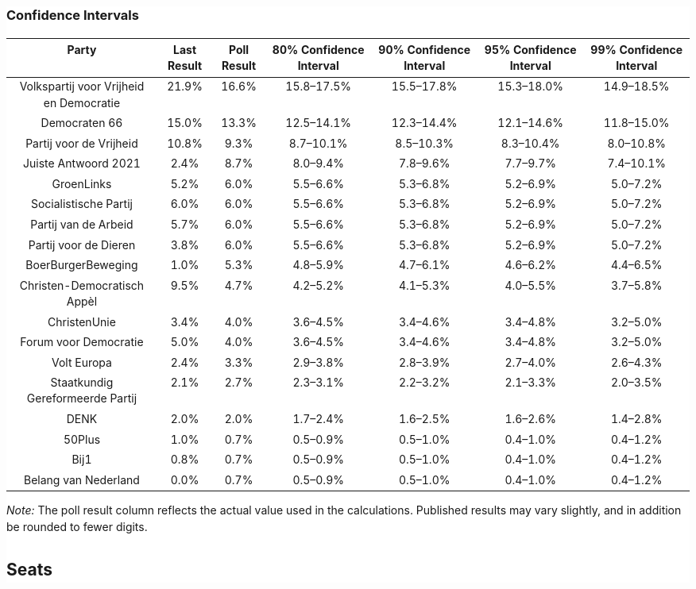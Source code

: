 ### Confidence Intervals

| Party | Last Result | Poll Result | 80% Confidence Interval | 90% Confidence Interval | 95% Confidence Interval | 99% Confidence Interval |
|:-----:|:-----------:|:-----------:|:-----------------------:|:-----------------------:|:-----------------------:|:-----------------------:|
| Volkspartij voor Vrijheid en Democratie | 21.9% | 16.6% | 15.8–17.5% |15.5–17.8% |15.3–18.0% |14.9–18.5% |
| Democraten 66 | 15.0% | 13.3% | 12.5–14.1% |12.3–14.4% |12.1–14.6% |11.8–15.0% |
| Partij voor de Vrijheid | 10.8% | 9.3% | 8.7–10.1% |8.5–10.3% |8.3–10.4% |8.0–10.8% |
| Juiste Antwoord 2021 | 2.4% | 8.7% | 8.0–9.4% |7.8–9.6% |7.7–9.7% |7.4–10.1% |
| GroenLinks | 5.2% | 6.0% | 5.5–6.6% |5.3–6.8% |5.2–6.9% |5.0–7.2% |
| Socialistische Partij | 6.0% | 6.0% | 5.5–6.6% |5.3–6.8% |5.2–6.9% |5.0–7.2% |
| Partij van de Arbeid | 5.7% | 6.0% | 5.5–6.6% |5.3–6.8% |5.2–6.9% |5.0–7.2% |
| Partij voor de Dieren | 3.8% | 6.0% | 5.5–6.6% |5.3–6.8% |5.2–6.9% |5.0–7.2% |
| BoerBurgerBeweging | 1.0% | 5.3% | 4.8–5.9% |4.7–6.1% |4.6–6.2% |4.4–6.5% |
| Christen-Democratisch Appèl | 9.5% | 4.7% | 4.2–5.2% |4.1–5.3% |4.0–5.5% |3.7–5.8% |
| ChristenUnie | 3.4% | 4.0% | 3.6–4.5% |3.4–4.6% |3.4–4.8% |3.2–5.0% |
| Forum voor Democratie | 5.0% | 4.0% | 3.6–4.5% |3.4–4.6% |3.4–4.8% |3.2–5.0% |
| Volt Europa | 2.4% | 3.3% | 2.9–3.8% |2.8–3.9% |2.7–4.0% |2.6–4.3% |
| Staatkundig Gereformeerde Partij | 2.1% | 2.7% | 2.3–3.1% |2.2–3.2% |2.1–3.3% |2.0–3.5% |
| DENK | 2.0% | 2.0% | 1.7–2.4% |1.6–2.5% |1.6–2.6% |1.4–2.8% |
| 50Plus | 1.0% | 0.7% | 0.5–0.9% |0.5–1.0% |0.4–1.0% |0.4–1.2% |
| Bij1 | 0.8% | 0.7% | 0.5–0.9% |0.5–1.0% |0.4–1.0% |0.4–1.2% |
| Belang van Nederland | 0.0% | 0.7% | 0.5–0.9% |0.5–1.0% |0.4–1.0% |0.4–1.2% |

*Note:* The poll result column reflects the actual value used in the calculations. Published results may vary slightly, and in addition be rounded to fewer digits.

## Seats
